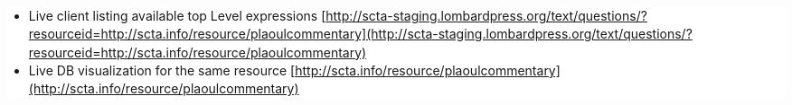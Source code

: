 * Live client listing available top Level expressions [http://scta-staging.lombardpress.org/text/questions/?resourceid=http://scta.info/resource/plaoulcommentary](http://scta-staging.lombardpress.org/text/questions/?resourceid=http://scta.info/resource/plaoulcommentary)
* Live DB visualization for the same resource [http://scta.info/resource/plaoulcommentary](http://scta.info/resource/plaoulcommentary)




